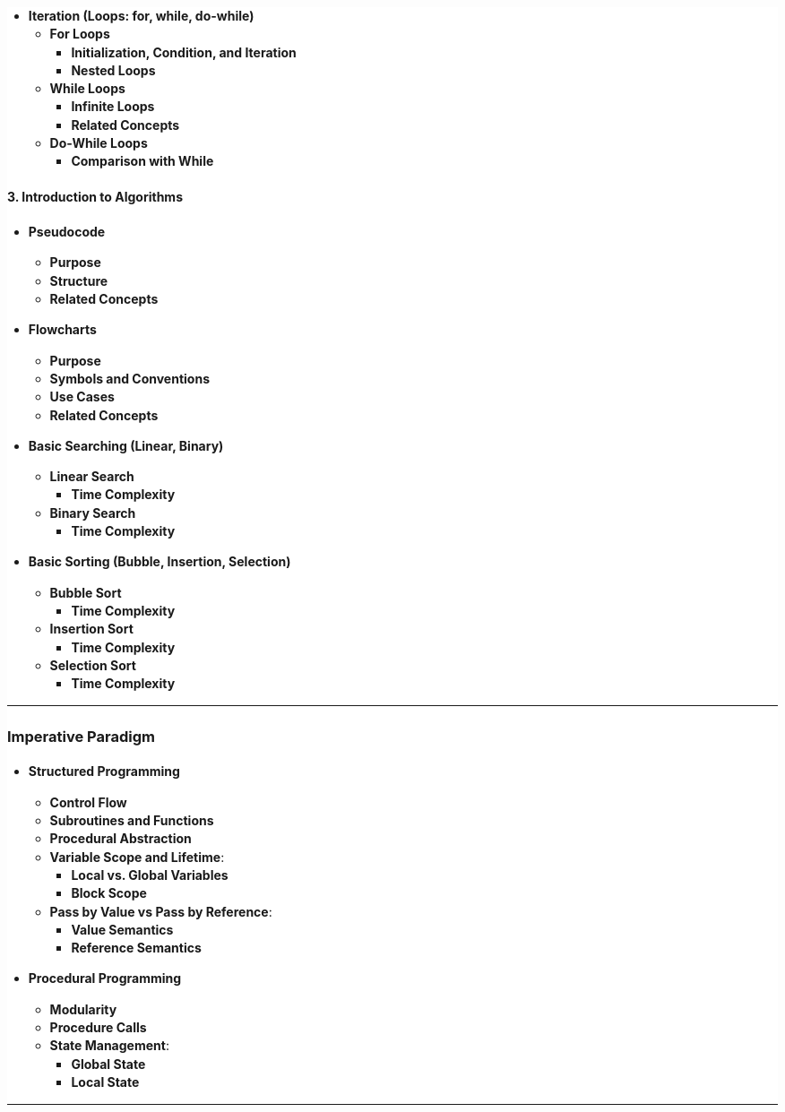 - **Iteration (Loops: for, while, do-while)**
  - **For Loops**
    - **Initialization, Condition, and Iteration**
    - **Nested Loops**
  - **While Loops**
    - **Infinite Loops**
    - **Related Concepts**
  - **Do-While Loops**
    - **Comparison with While**

#### 3. **Introduction to Algorithms**

- **Pseudocode**
  - **Purpose**
  - **Structure**
  - **Related Concepts**

- **Flowcharts**
  - **Purpose**
  - **Symbols and Conventions**
  - **Use Cases**
  - **Related Concepts**

- **Basic Searching (Linear, Binary)**
  - **Linear Search**
    - **Time Complexity**
  - **Binary Search**
    - **Time Complexity**
- **Basic Sorting (Bubble, Insertion, Selection)**
  - **Bubble Sort**
    - **Time Complexity**
  - **Insertion Sort**
    - **Time Complexity**
  - **Selection Sort**
    - **Time Complexity**
---

### **Imperative Paradigm**

- **Structured Programming**
  - **Control Flow**
  - **Subroutines and Functions**
  - **Procedural Abstraction**
  - **Variable Scope and Lifetime**:
    - **Local vs. Global Variables**
    - **Block Scope**
  - **Pass by Value vs Pass by Reference**:
    - **Value Semantics**
    - **Reference Semantics**

- **Procedural Programming**
  - **Modularity**
  - **Procedure Calls**
  - **State Management**: 
    - **Global State**
    - **Local State**

---